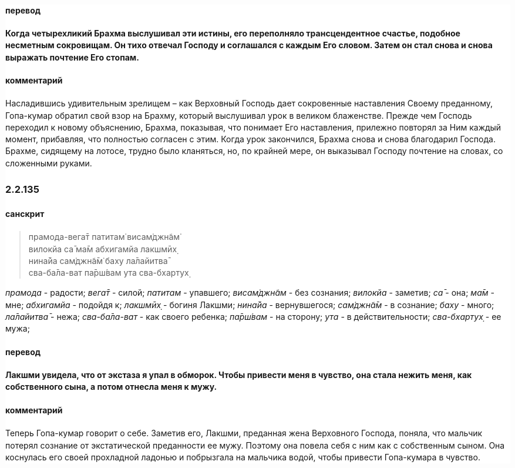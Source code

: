 #### перевод

**Когда четырехликий Брахма выслушивал эти истины, его переполняло трансцендентное счастье, подобное несметным сокровищам. Он тихо отвечал Господу и соглашался с каждым Его словом. Затем он стал снова и снова выражать почтение Его стопам.**

#### комментарий

Насладившись удивительным зрелищем – как Верховный Господь дает сокровенные наставления Своему преданному, Гопа-кумар обратил свой взор на Брахму, который выслушивал урок в великом блаженстве. Прежде чем Господь переходил к новому объяснению, Брахма, показывая, что понимает Его наставления, прилежно повторял за Ним каждый момент, прибавляя, что полностью согласен с этим. Когда урок закончился, Брахма снова и снова благодарил Господа. Брахме, сидящему на лотосе, трудно было кланяться, но, по крайней мере, он выказывал Господу почтение на словах, со сложенными руками.

### 2.2.135

#### санскрит

> прамода-вега̄т патитам̇ висам̇джн̃ам̇<br/>
> вилокйа са̄ ма̄м абхигамйа лакшмӣх̣<br/>
> нина̄йа сам̇джн̃а̄м̇ баху ла̄лайитва̄<br/>
> сва-ба̄ла-ват па̄рш́вам ута сва-бхартух̣

_прамода_ - радости;
_вега̄т_ - силой;
_патитам_ - упавшего;
_висам̇джн̃ам_ - без сознания;
_вилокйа_ - заметив;
_са̄_ - она;
_ма̄м_ - мне;
_абхигамйа_ - подойдя к;
_лакшмӣх̣_ - богиня Лакшми;
_нина̄йа_ - вернувшегося;
_сам̇джн̃а̄м_ - в сознание;
_баху_ - много;
_ла̄лайитва̄_ - нежа;
_сва-ба̄ла-ват_ - как своего ребенка;
_па̄рш́вам_ - на сторону;
_ута_ - в действительности;
_сва-бхартух̣_ - ее мужа;

#### перевод

**Лакшми увидела, что от экстаза я упал в обморок. Чтобы привести меня в чувство, она стала нежить меня, как собственного сына, а потом отнесла меня к мужу.**

#### комментарий

Теперь Гопа-кумар говорит о себе. Заметив его, Лакшми, преданная жена Верховного Господа, поняла, что мальчик потерял сознание от экстатической преданности ее мужу. Поэтому она повела себя с ним как с собственным сыном. Она коснулась его своей прохладной ладонью и побрызгала на мальчика водой, чтобы привести Гопа-кумара в чувство.
